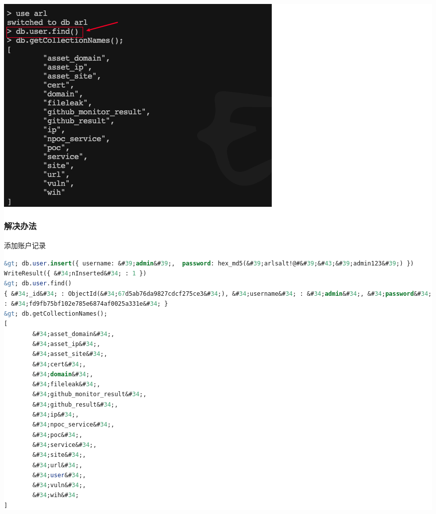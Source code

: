 ![image-20250316014630278](resource/index.assets/image-20250316014630278.png)

### 解决办法

添加账户记录

```sql
&gt; db.user.insert({ username: &#39;admin&#39;,  password: hex_md5(&#39;arlsalt!@#&#39;&#43;&#39;admin123&#39;) })
WriteResult({ &#34;nInserted&#34; : 1 })
&gt; db.user.find()
{ &#34;_id&#34; : ObjectId(&#34;67d5ab76da9827cdcf275ce3&#34;), &#34;username&#34; : &#34;admin&#34;, &#34;password&#34; : &#34;fd9fb75bf102e785e6874af0025a331e&#34; }
&gt; db.getCollectionNames();
[
        &#34;asset_domain&#34;,
        &#34;asset_ip&#34;,
        &#34;asset_site&#34;,
        &#34;cert&#34;,
        &#34;domain&#34;,
        &#34;fileleak&#34;,
        &#34;github_monitor_result&#34;,
        &#34;github_result&#34;,
        &#34;ip&#34;,
        &#34;npoc_service&#34;,
        &#34;poc&#34;,
        &#34;service&#34;,
        &#34;site&#34;,
        &#34;url&#34;,
        &#34;user&#34;,
        &#34;vuln&#34;,
        &#34;wih&#34;
]
```
